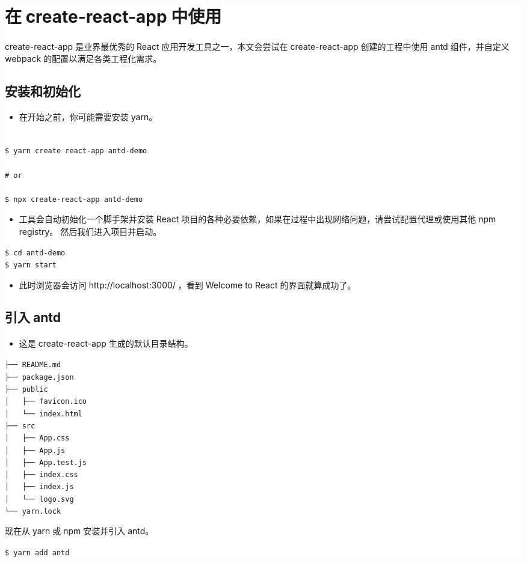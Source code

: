 

# 在 create-react-app 中使用

create-react-app 是业界最优秀的 React 应用开发工具之一，本文会尝试在 create-react-app 创建的工程中使用 antd 组件，并自定义 webpack 的配置以满足各类工程化需求。

## 安装和初始化


* 在开始之前，你可能需要安装 yarn。

```

$ yarn create react-app antd-demo

# or

$ npx create-react-app antd-demo

```

* 工具会自动初始化一个脚手架并安装 React 项目的各种必要依赖，如果在过程中出现网络问题，请尝试配置代理或使用其他 npm registry。
然后我们进入项目并启动。

```
$ cd antd-demo
$ yarn start
```

* 此时浏览器会访问 http://localhost:3000/ ，看到 Welcome to React 的界面就算成功了。

## 引入 antd
- 这是 create-react-app 生成的默认目录结构。

```
├── README.md
├── package.json
├── public
│   ├── favicon.ico
│   └── index.html
├── src
│   ├── App.css
│   ├── App.js
│   ├── App.test.js
│   ├── index.css
│   ├── index.js
│   └── logo.svg
└── yarn.lock
```

现在从 yarn 或 npm 安装并引入 antd。

```
$ yarn add antd
```
